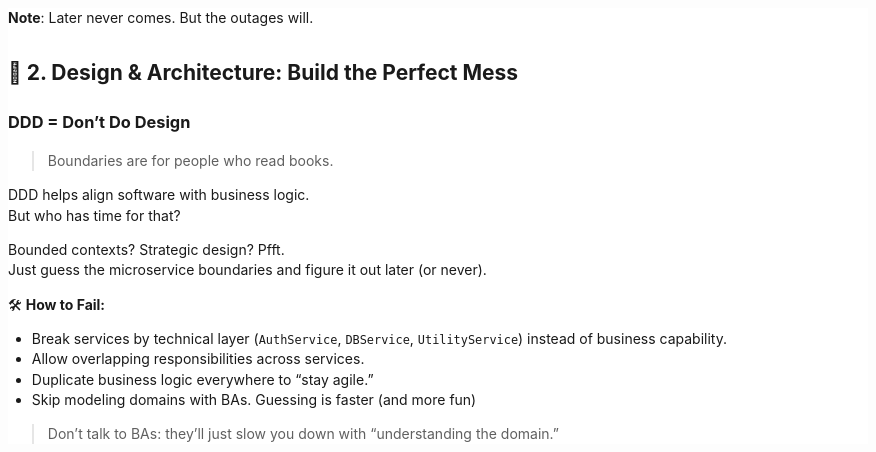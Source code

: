 **Note**: Later never comes. But the outages will.



## 🧱 2. Design & Architecture: Build the Perfect Mess

### DDD = Don’t Do Design
> Boundaries are for people who read books.

DDD helps align software with business logic.  
But who has time for that?

Bounded contexts? Strategic design? Pfft.  
Just guess the microservice boundaries and figure it out later (or never).

🛠️ **How to Fail:**
- Break services by technical layer (`AuthService`, `DBService`, `UtilityService`) instead of business capability.
- Allow overlapping responsibilities across services.
- Duplicate business logic everywhere to “stay agile.”
- Skip modeling domains with BAs. Guessing is faster (and more fun) 

> Don’t talk to BAs: they’ll just slow you down with “understanding the domain.”
